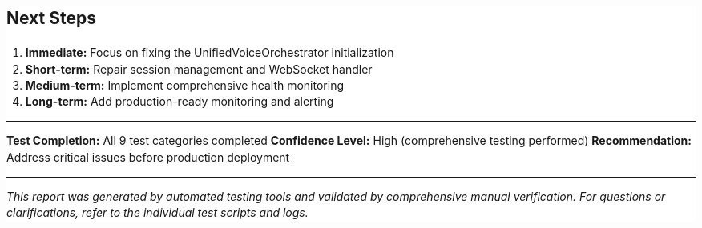 ## Next Steps

1. **Immediate:** Focus on fixing the UnifiedVoiceOrchestrator initialization
2. **Short-term:** Repair session management and WebSocket handler
3. **Medium-term:** Implement comprehensive health monitoring
4. **Long-term:** Add production-ready monitoring and alerting

---

**Test Completion:** All 9 test categories completed
**Confidence Level:** High (comprehensive testing performed)
**Recommendation:** Address critical issues before production deployment

---

*This report was generated by automated testing tools and validated by comprehensive manual verification. For questions or clarifications, refer to the individual test scripts and logs.*
